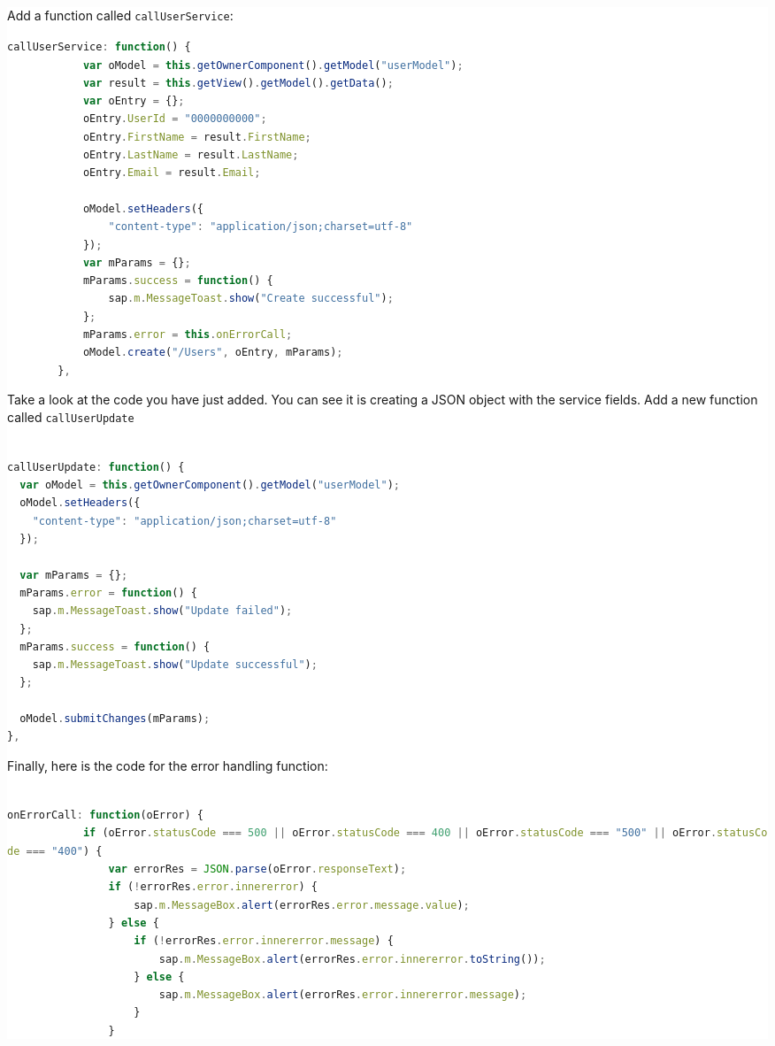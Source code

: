 Add a function called `callUserService`:

```javascript
callUserService: function() {
			var oModel = this.getOwnerComponent().getModel("userModel");
			var result = this.getView().getModel().getData();
			var oEntry = {};
			oEntry.UserId = "0000000000";
			oEntry.FirstName = result.FirstName;
			oEntry.LastName = result.LastName;
			oEntry.Email = result.Email;

			oModel.setHeaders({
				"content-type": "application/json;charset=utf-8"
			});
			var mParams = {};
			mParams.success = function() {
				sap.m.MessageToast.show("Create successful");
			};
			mParams.error = this.onErrorCall;
			oModel.create("/Users", oEntry, mParams);
		},


```

Take a look at the code you have just added. You can see it is creating a JSON object with the service fields. Add a new function called `callUserUpdate`

```javascript

callUserUpdate: function() {
  var oModel = this.getOwnerComponent().getModel("userModel");
  oModel.setHeaders({
    "content-type": "application/json;charset=utf-8"
  });

  var mParams = {};
  mParams.error = function() {
    sap.m.MessageToast.show("Update failed");
  };
  mParams.success = function() {
    sap.m.MessageToast.show("Update successful");
  };

  oModel.submitChanges(mParams);
},

```

Finally, here is the code for the error handling function:

```javascript

onErrorCall: function(oError) {
			if (oError.statusCode === 500 || oError.statusCode === 400 || oError.statusCode === "500" || oError.statusCode === "400") {
				var errorRes = JSON.parse(oError.responseText);
				if (!errorRes.error.innererror) {
					sap.m.MessageBox.alert(errorRes.error.message.value);
				} else {
					if (!errorRes.error.innererror.message) {
						sap.m.MessageBox.alert(errorRes.error.innererror.toString());
					} else {
						sap.m.MessageBox.alert(errorRes.error.innererror.message);
					}
				}
```